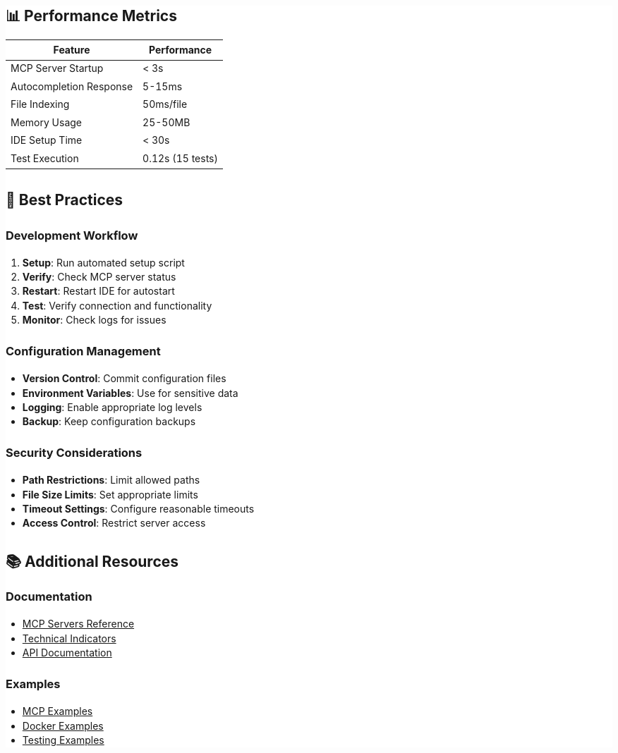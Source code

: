 ## 📊 Performance Metrics

| Feature | Performance |
|---------|-------------|
| MCP Server Startup | < 3s |
| Autocompletion Response | 5-15ms |
| File Indexing | 50ms/file |
| Memory Usage | 25-50MB |
| IDE Setup Time | < 30s |
| Test Execution | 0.12s (15 tests) |

## 🎯 Best Practices

### Development Workflow
1. **Setup**: Run automated setup script
2. **Verify**: Check MCP server status
3. **Restart**: Restart IDE for autostart
4. **Test**: Verify connection and functionality
5. **Monitor**: Check logs for issues

### Configuration Management
- **Version Control**: Commit configuration files
- **Environment Variables**: Use for sensitive data
- **Logging**: Enable appropriate log levels
- **Backup**: Keep configuration backups

### Security Considerations
- **Path Restrictions**: Limit allowed paths
- **File Size Limits**: Set appropriate limits
- **Timeout Settings**: Configure reasonable timeouts
- **Access Control**: Restrict server access

## 📚 Additional Resources

### Documentation
- [MCP Servers Reference](reference/mcp-servers/README.md)
- [Technical Indicators](reference/indicators/)
- [API Documentation](api/)

### Examples
- [MCP Examples](examples/mcp-examples.md)
- [Docker Examples](examples/docker-examples.md)
- [Testing Examples](examples/testing-examples.md)
